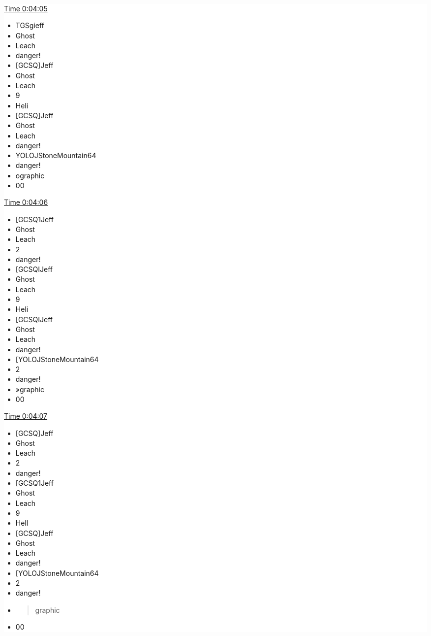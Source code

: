 [Time 0:04:05](https://youtu.be/lKY1eDtlgjM?t=240) 
- TGSgieff 
- Ghost 
- Leach 
- danger! 
- [GCSQ]Jeff 
- Ghost 
- Leach 
- 9 
- Heli 
- [GCSQ]Jeff 
- Ghost 
- Leach 
- danger! 
- YOLOJStoneMountain64 
- danger! 
- ographic 
- 00 

 [Time 0:04:06](https://youtu.be/lKY1eDtlgjM?t=241) 
- [GCSQ1Jeff 
- Ghost 
- Leach 
- 2 
- danger! 
- [GCSQIJeff 
- Ghost 
- Leach 
- 9 
- Heli 
- [GCSQIJeff 
- Ghost 
- Leach 
- danger! 
- [YOLOJStoneMountain64 
- 2 
- danger! 
- »graphic 
- 00 

 [Time 0:04:07](https://youtu.be/lKY1eDtlgjM?t=242) 
- [GCSQ]Jeff 
- Ghost 
- Leach 
- 2 
- danger! 
- [GCSQ1Jeff 
- Ghost 
- Leach 
- 9 
- Hell 
- [GCSQ]Jeff 
- Ghost 
- Leach 
- danger! 
- [YOLOJStoneMountain64 
- 2 
- danger! 
- >graphic 
- 00 

